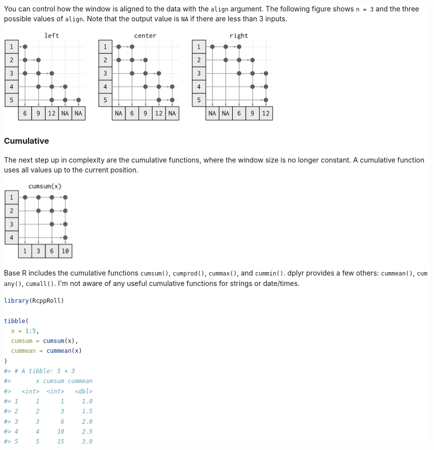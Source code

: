 You can control how the window is aligned to the data with the `align` argument. The following figure shows `n = 3` and the three possible values of `align`. Note that the output value is `NA` if there are less than 3 inputs.

<img src="diagrams/rolling-dir.png" width="544" />

### Cumulative

The next step up in complexity are the cumulative functions, where the window size is no longer constant. A cumulative function uses all values up to the current position.

<img src="diagrams/cumulative.png" width="139" />

Base R includes the cumulative functions `cumsum()`, `cumprod()`, `cummax()`, and `cummin()`. dplyr provides a few others: `cummean()`, `cumany()`, `cumall()`. I'm not aware of any useful cumulative functions for strings or date/times.

``` r
library(RcppRoll)

tibble(
  x = 1:5,
  cumsum = cumsum(x),
  cummean = cummean(x)
)
#> # A tibble: 5 × 3
#>       x cumsum cummean
#>   <int>  <int>   <dbl>
#> 1     1      1     1.0
#> 2     2      3     1.5
#> 3     3      6     2.0
#> 4     4     10     2.5
#> 5     5     15     3.0
```
